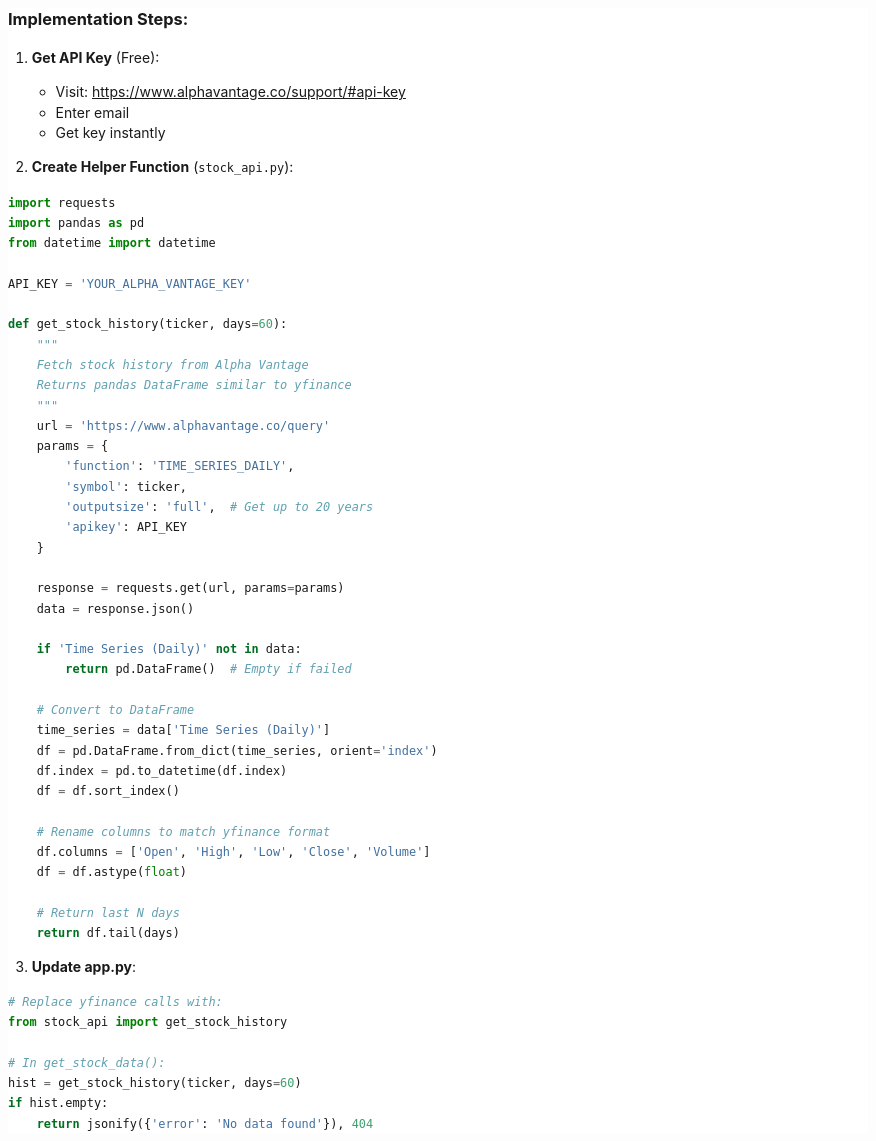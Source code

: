 ### Implementation Steps:

1. **Get API Key** (Free):
   - Visit: https://www.alphavantage.co/support/#api-key
   - Enter email
   - Get key instantly

2. **Create Helper Function** (`stock_api.py`):
```python
import requests
import pandas as pd
from datetime import datetime

API_KEY = 'YOUR_ALPHA_VANTAGE_KEY'

def get_stock_history(ticker, days=60):
    """
    Fetch stock history from Alpha Vantage
    Returns pandas DataFrame similar to yfinance
    """
    url = 'https://www.alphavantage.co/query'
    params = {
        'function': 'TIME_SERIES_DAILY',
        'symbol': ticker,
        'outputsize': 'full',  # Get up to 20 years
        'apikey': API_KEY
    }
    
    response = requests.get(url, params=params)
    data = response.json()
    
    if 'Time Series (Daily)' not in data:
        return pd.DataFrame()  # Empty if failed
    
    # Convert to DataFrame
    time_series = data['Time Series (Daily)']
    df = pd.DataFrame.from_dict(time_series, orient='index')
    df.index = pd.to_datetime(df.index)
    df = df.sort_index()
    
    # Rename columns to match yfinance format
    df.columns = ['Open', 'High', 'Low', 'Close', 'Volume']
    df = df.astype(float)
    
    # Return last N days
    return df.tail(days)
```

3. **Update app.py**:
```python
# Replace yfinance calls with:
from stock_api import get_stock_history

# In get_stock_data():
hist = get_stock_history(ticker, days=60)
if hist.empty:
    return jsonify({'error': 'No data found'}), 404
```
